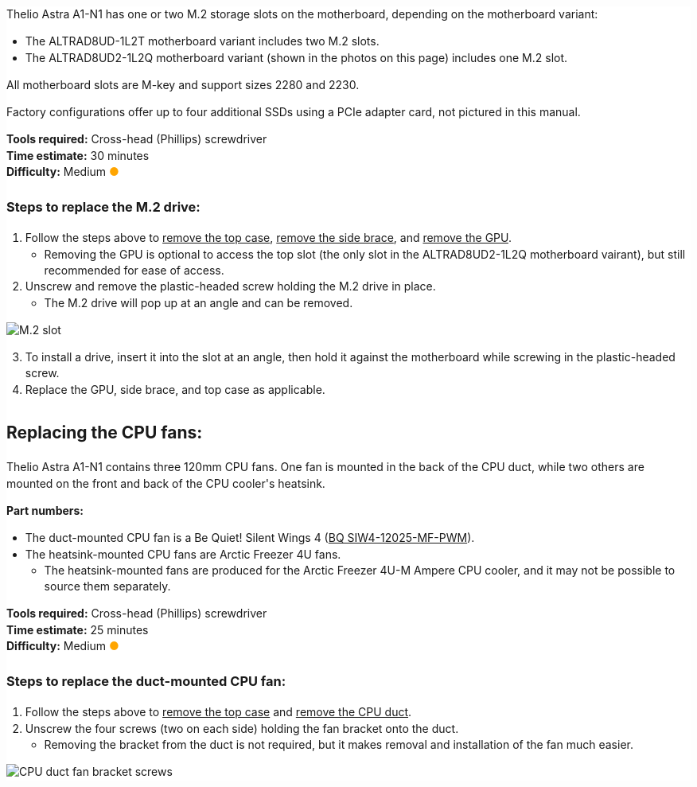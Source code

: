 Thelio Astra A1-N1 has one or two M.2 storage slots on the motherboard, depending on the motherboard variant:

- The ALTRAD8UD-1L2T motherboard variant includes two M.2 slots.
- The ALTRAD8UD2-1L2Q motherboard variant (shown in the photos on this page) includes one M.2 slot.

All motherboard slots are M-key and support sizes 2280 and 2230.

Factory configurations offer up to four additional SSDs using a PCIe adapter card, not pictured in this manual.

**Tools required:** Cross-head (Phillips) screwdriver  
**Time estimate:** 30 minutes  
**Difficulty:** Medium <span style="color:orange;">●</span>

### Steps to replace the M.2 drive:

1. Follow the steps above to [remove the top case](#removing-the-top-case), [remove the side brace](#removing-the-side-brace), and [remove the GPU](#replacing-the-gpu).
    - Removing the GPU is optional to access the top slot (the only slot in the ALTRAD8UD2-1L2Q motherboard vairant), but still recommended for ease of access.
2. Unscrew and remove the plastic-headed screw holding the M.2 drive in place.
    - The M.2 drive will pop up at an angle and can be removed.

![M.2 slot](./img/m2-slot.webp)

3. To install a drive, insert it into the slot at an angle, then hold it against the motherboard while screwing in the plastic-headed screw.
4. Replace the GPU, side brace, and top case as applicable.

## Replacing the CPU fans:

Thelio Astra A1-N1 contains three 120mm CPU fans. One fan is mounted in the back of the CPU duct, while two others are mounted on the front and back of the CPU cooler's heatsink.

**Part numbers:**
- The duct-mounted CPU fan is a Be Quiet! Silent Wings 4 ([BQ SIW4-12025-MF-PWM](https://www.bequiet.com/en/casefans/3700)).
- The heatsink-mounted CPU fans are Arctic Freezer 4U fans. 
    - The heatsink-mounted fans are produced for the Arctic Freezer 4U-M Ampere CPU cooler, and it may not be possible to source them separately.

**Tools required:** Cross-head (Phillips) screwdriver  
**Time estimate:** 25 minutes  
**Difficulty:** Medium <span style="color:orange;">●</span>

### Steps to replace the duct-mounted CPU fan:

1. Follow the steps above to [remove the top case](#removing-the-top-case) and [remove the CPU duct](#removing-the-cpu-duct).
3. Unscrew the four screws (two on each side) holding the fan bracket onto the duct.
    - Removing the bracket from the duct is not required, but it makes removal and installation of the fan much easier.

![CPU duct fan bracket screws](./img/cpu-duct-fan-bracket-screws.webp)
